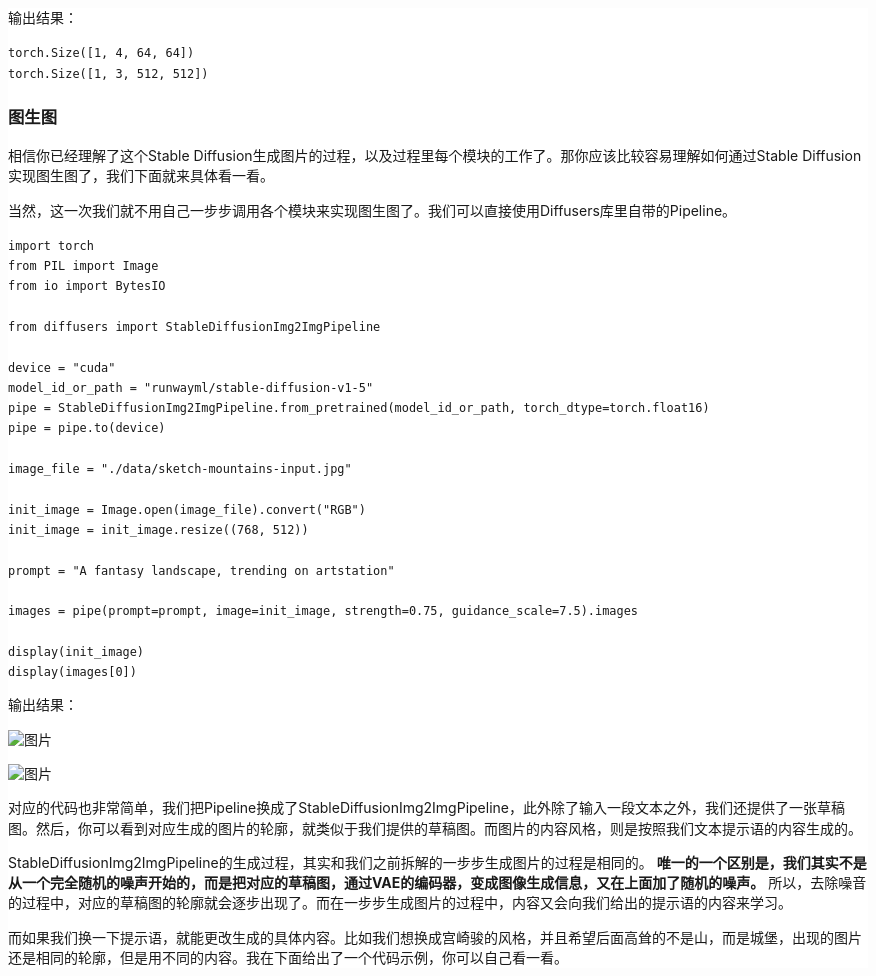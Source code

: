 输出结果：

```plain
torch.Size([1, 4, 64, 64])
torch.Size([1, 3, 512, 512])

```

### 图生图

相信你已经理解了这个Stable Diffusion生成图片的过程，以及过程里每个模块的工作了。那你应该比较容易理解如何通过Stable Diffusion实现图生图了，我们下面就来具体看一看。

当然，这一次我们就不用自己一步步调用各个模块来实现图生图了。我们可以直接使用Diffusers库里自带的Pipeline。

```plain
import torch
from PIL import Image
from io import BytesIO

from diffusers import StableDiffusionImg2ImgPipeline

device = "cuda"
model_id_or_path = "runwayml/stable-diffusion-v1-5"
pipe = StableDiffusionImg2ImgPipeline.from_pretrained(model_id_or_path, torch_dtype=torch.float16)
pipe = pipe.to(device)

image_file = "./data/sketch-mountains-input.jpg"

init_image = Image.open(image_file).convert("RGB")
init_image = init_image.resize((768, 512))

prompt = "A fantasy landscape, trending on artstation"

images = pipe(prompt=prompt, image=init_image, strength=0.75, guidance_scale=7.5).images

display(init_image)
display(images[0])

```

输出结果：

![图片](https://static001.geekbang.org/resource/image/d2/2c/d262d17cb96yyd721eeca30c70e40c2c.png?wh=768x512)

![图片](https://static001.geekbang.org/resource/image/71/e4/712c084e85b258ceeb2ca64c8d043fe4.png?wh=768x512)

对应的代码也非常简单，我们把Pipeline换成了StableDiffusionImg2ImgPipeline，此外除了输入一段文本之外，我们还提供了一张草稿图。然后，你可以看到对应生成的图片的轮廓，就类似于我们提供的草稿图。而图片的内容风格，则是按照我们文本提示语的内容生成的。

StableDiffusionImg2ImgPipeline的生成过程，其实和我们之前拆解的一步步生成图片的过程是相同的。 **唯一的一个区别是，我们其实不是从一个完全随机的噪声开始的，而是把对应的草稿图，通过VAE的编码器，变成图像生成信息，又在上面加了随机的噪声。** 所以，去除噪音的过程中，对应的草稿图的轮廓就会逐步出现了。而在一步步生成图片的过程中，内容又会向我们给出的提示语的内容来学习。

而如果我们换一下提示语，就能更改生成的具体内容。比如我们想换成宫崎骏的风格，并且希望后面高耸的不是山，而是城堡，出现的图片还是相同的轮廓，但是用不同的内容。我在下面给出了一个代码示例，你可以自己看一看。
